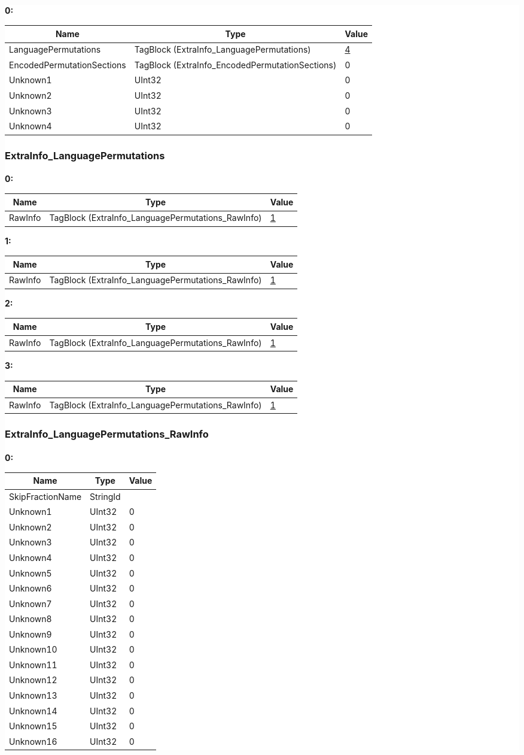 **0:**

Name	| Type	| Value
---	|---	|---	|
LanguagePermutations	|TagBlock (ExtraInfo_LanguagePermutations)	|[4](#extrainfo_languagepermutations)
EncodedPermutationSections	|TagBlock (ExtraInfo_EncodedPermutationSections)	|0
Unknown1	|UInt32	|0
Unknown2	|UInt32	|0
Unknown3	|UInt32	|0
Unknown4	|UInt32	|0


### ExtraInfo_LanguagePermutations

**0:**

Name	| Type	| Value
---	|---	|---	|
RawInfo	|TagBlock (ExtraInfo_LanguagePermutations_RawInfo)	|[1](#extrainfo_languagepermutations_rawinfo)


**1:**

Name	| Type	| Value
---	|---	|---	|
RawInfo	|TagBlock (ExtraInfo_LanguagePermutations_RawInfo)	|[1](#extrainfo_languagepermutations_rawinfo)


**2:**

Name	| Type	| Value
---	|---	|---	|
RawInfo	|TagBlock (ExtraInfo_LanguagePermutations_RawInfo)	|[1](#extrainfo_languagepermutations_rawinfo)


**3:**

Name	| Type	| Value
---	|---	|---	|
RawInfo	|TagBlock (ExtraInfo_LanguagePermutations_RawInfo)	|[1](#extrainfo_languagepermutations_rawinfo)


### ExtraInfo_LanguagePermutations_RawInfo

**0:**

Name	| Type	| Value
---	|---	|---	|
SkipFractionName	|StringId	|
Unknown1	|UInt32	|0
Unknown2	|UInt32	|0
Unknown3	|UInt32	|0
Unknown4	|UInt32	|0
Unknown5	|UInt32	|0
Unknown6	|UInt32	|0
Unknown7	|UInt32	|0
Unknown8	|UInt32	|0
Unknown9	|UInt32	|0
Unknown10	|UInt32	|0
Unknown11	|UInt32	|0
Unknown12	|UInt32	|0
Unknown13	|UInt32	|0
Unknown14	|UInt32	|0
Unknown15	|UInt32	|0
Unknown16	|UInt32	|0